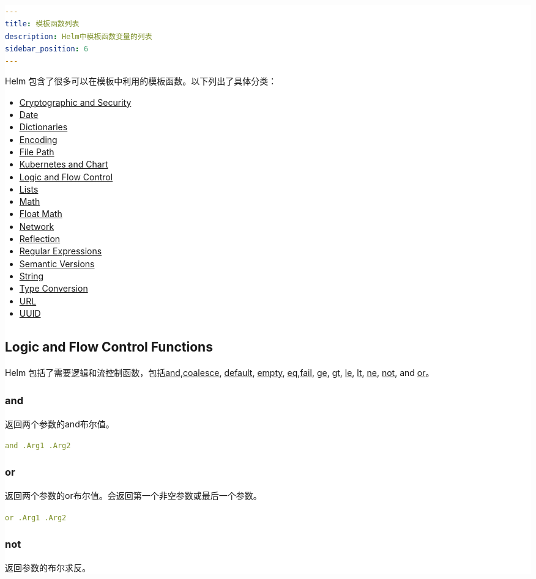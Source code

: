 ```yaml
---
title: 模板函数列表
description: Helm中模板函数变量的列表
sidebar_position: 6
---
```


Helm 包含了很多可以在模板中利用的模板函数。以下列出了具体分类：

* [Cryptographic and Security](#cryptographic-and-security-functions)
* [Date](#date-functions)
* [Dictionaries](#dictionaries-and-dict-functions)
* [Encoding](#encoding-functions)
* [File Path](#file-path-functions)
* [Kubernetes and Chart](#kubernetes-and-chart-functions)
* [Logic and Flow Control](#logic-and-flow-control-functions)
* [Lists](#lists-and-list-functions)
* [Math](#math-functions)
* [Float Math](#float-math-functions)
* [Network](#network-functions)
* [Reflection](#reflection-functions)
* [Regular Expressions](#regular-expressions)
* [Semantic Versions](#semantic-version-functions)
* [String](#string-functions)
* [Type Conversion](#type-conversion-functions)
* [URL](#url-functions)
* [UUID](#uuid-functions)

## Logic and Flow Control Functions

Helm 包括了需要逻辑和流控制函数，包括[and](#and),[coalesce](#coalesce), [default](#default),
[empty](#empty), [eq](#eq),[fail](#fail), [ge](#ge), [gt](#gt), [le](#le), [lt](#lt),
[ne](#ne), [not](#not), and [or](#or)。

### and

返回两个参数的and布尔值。

```yaml
and .Arg1 .Arg2
```

### or

返回两个参数的or布尔值。会返回第一个非空参数或最后一个参数。

```yaml
or .Arg1 .Arg2
```

### not

返回参数的布尔求反。
